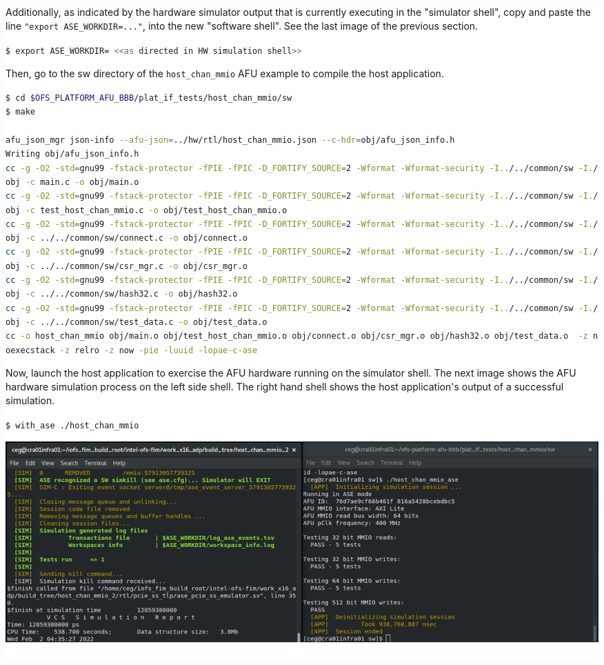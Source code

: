 Additionally, as indicated by the hardware simulator output that is currently executing in the "simulator shell", copy and paste the line ```"export ASE_WORKDIR=..."```, into the new "software shell". See the last image of the previous section.

```sh
$ export ASE_WORKDIR= <<as directed in HW simulation shell>>
```
Then, go to the sw directory of the ```host_chan_mmio``` AFU example to compile the host application.

```sh   
$ cd $OFS_PLATFORM_AFU_BBB/plat_if_tests/host_chan_mmio/sw  
$ make

afu_json_mgr json-info --afu-json=../hw/rtl/host_chan_mmio.json --c-hdr=obj/afu_json_info.h
Writing obj/afu_json_info.h
cc -g -O2 -std=gnu99 -fstack-protector -fPIE -fPIC -D_FORTIFY_SOURCE=2 -Wformat -Wformat-security -I../../common/sw -I./obj -c main.c -o obj/main.o
cc -g -O2 -std=gnu99 -fstack-protector -fPIE -fPIC -D_FORTIFY_SOURCE=2 -Wformat -Wformat-security -I../../common/sw -I./obj -c test_host_chan_mmio.c -o obj/test_host_chan_mmio.o
cc -g -O2 -std=gnu99 -fstack-protector -fPIE -fPIC -D_FORTIFY_SOURCE=2 -Wformat -Wformat-security -I../../common/sw -I./obj -c ../../common/sw/connect.c -o obj/connect.o
cc -g -O2 -std=gnu99 -fstack-protector -fPIE -fPIC -D_FORTIFY_SOURCE=2 -Wformat -Wformat-security -I../../common/sw -I./obj -c ../../common/sw/csr_mgr.c -o obj/csr_mgr.o
cc -g -O2 -std=gnu99 -fstack-protector -fPIE -fPIC -D_FORTIFY_SOURCE=2 -Wformat -Wformat-security -I../../common/sw -I./obj -c ../../common/sw/hash32.c -o obj/hash32.o
cc -g -O2 -std=gnu99 -fstack-protector -fPIE -fPIC -D_FORTIFY_SOURCE=2 -Wformat -Wformat-security -I../../common/sw -I./obj -c ../../common/sw/test_data.c -o obj/test_data.o
cc -o host_chan_mmio obj/main.o obj/test_host_chan_mmio.o obj/connect.o obj/csr_mgr.o obj/hash32.o obj/test_data.o  -z noexecstack -z relro -z now -pie -luuid -lopae-c-ase
```

Now, launch the host application to exercise the AFU hardware running on the simulator shell. The next image shows the AFU hardware simulation process on the left side shell. The right hand shell shows the host application's output of a successful simulation.

```sh
$ with_ase ./host_chan_mmio
```

![](./images/ASE_Run.png)
<br/><br/>
